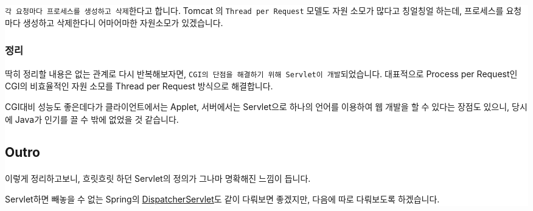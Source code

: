 `각 요청마다 프로세스를 생성하고 삭제`한다고 합니다. Tomcat 의 `Thread per Request` 모델도 자원 소모가 많다고 칭얼칭얼 하는데, 프로세스를 요청마다 생성하고 삭제한다니 어마어마한 자원소모가 있겠습니다.

### 정리

딱히 정리할 내용은 없는 관계로 다시 반복해보자면, `CGI의 단점을 해결하기 위해 Servlet이 개발`되었습니다. 대표적으로 Process per Request인 CGI의 비효율적인 자원 소모를 Thread per Request 방식으로 해결합니다.

CGI대비 성능도 좋은데다가 클라이언트에서는 Applet, 서버에서는 Servlet으로 하나의 언어를 이용하여 웹 개발을 할 수 있다는 장점도 있으니, 당시에 Java가 인기를 끌 수 밖에 없었을 것 같습니다.

## Outro

이렇게 정리하고보니, 흐릿흐릿 하던 Servlet의 정의가 그나마 명확해진 느낌이 듭니다.

Servlet하면 빼놓을 수 없는 Spring의 [DispatcherServlet](https://docs.spring.io/spring-framework/docs/current/javadoc-api/org/springframework/web/servlet/DispatcherServlet.html)도 같이 다뤄보면 좋겠지만, 다음에 따로 다뤄보도록 하겠습니다.
